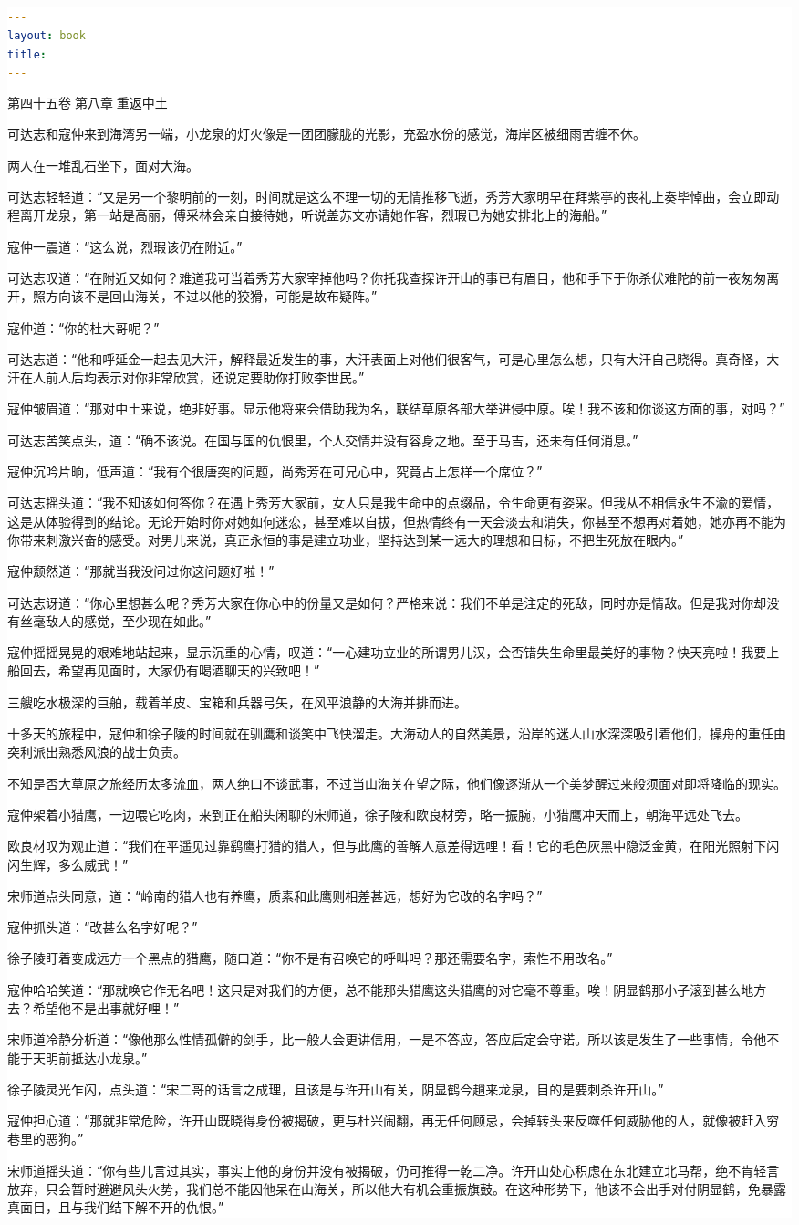 ```yaml
---
layout: book
title:
---
```

第四十五卷 第八章 重返中土

可达志和寇仲来到海湾另一端，小龙泉的灯火像是一团团朦胧的光影，充盈水份的感觉，海岸区被细雨苦缠不休。

两人在一堆乱石坐下，面对大海。

可达志轻轻道：“又是另一个黎明前的一刻，时间就是这么不理一切的无情推移飞逝，秀芳大家明早在拜紫亭的丧礼上奏毕悼曲，会立即动程离开龙泉，第一站是高丽，傅采林会亲自接待她，听说盖苏文亦请她作客，烈瑕已为她安排北上的海船。”

寇仲一震道：“这么说，烈瑕该仍在附近。”

可达志叹道：“在附近又如何？难道我可当着秀芳大家宰掉他吗？你托我查探许开山的事已有眉目，他和手下于你杀伏难陀的前一夜匆匆离开，照方向该不是回山海关，不过以他的狡猾，可能是故布疑阵。”

寇仲道：“你的杜大哥呢？”

可达志道：“他和呼延金一起去见大汗，解释最近发生的事，大汗表面上对他们很客气，可是心里怎么想，只有大汗自己晓得。真奇怪，大汗在人前人后均表示对你非常欣赏，还说定要助你打败李世民。”

寇仲皱眉道：“那对中土来说，绝非好事。显示他将来会借助我为名，联结草原各部大举进侵中原。唉！我不该和你谈这方面的事，对吗？”

可达志苦笑点头，道：“确不该说。在国与国的仇恨里，个人交情并没有容身之地。至于马吉，还未有任何消息。”

寇仲沉吟片晌，低声道：“我有个很唐突的问题，尚秀芳在可兄心中，究竟占上怎样一个席位？”

可达志摇头道：“我不知该如何答你？在遇上秀芳大家前，女人只是我生命中的点缀品，令生命更有姿采。但我从不相信永生不渝的爱情，这是从体验得到的结论。无论开始时你对她如何迷恋，甚至难以自拔，但热情终有一天会淡去和消失，你甚至不想再对着她，她亦再不能为你带来刺激兴奋的感受。对男儿来说，真正永恒的事是建立功业，坚持达到某一远大的理想和目标，不把生死放在眼内。”

寇仲颓然道：“那就当我没问过你这问题好啦！”

可达志讶道：“你心里想甚么呢？秀芳大家在你心中的份量又是如何？严格来说：我们不单是注定的死敌，同时亦是情敌。但是我对你却没有丝毫敌人的感觉，至少现在如此。”

寇仲摇摇晃晃的艰难地站起来，显示沉重的心情，叹道：“一心建功立业的所谓男儿汉，会否错失生命里最美好的事物？快天亮啦！我要上船回去，希望再见面时，大家仍有喝酒聊天的兴致吧！”

三艘吃水极深的巨舶，载着羊皮、宝箱和兵器弓矢，在风平浪静的大海并排而进。

十多天的旅程中，寇仲和徐子陵的时间就在驯鹰和谈笑中飞快溜走。大海动人的自然美景，沿岸的迷人山水深深吸引着他们，操舟的重任由突利派出熟悉风浪的战士负责。

不知是否大草原之旅经历太多流血，两人绝口不谈武事，不过当山海关在望之际，他们像逐渐从一个美梦醒过来般须面对即将降临的现实。

寇仲架着小猎鹰，一边喂它吃肉，来到正在船头闲聊的宋师道，徐子陵和欧良材旁，略一振腕，小猎鹰冲天而上，朝海平远处飞去。

欧良材叹为观止道：“我们在平遥见过靠鹞鹰打猎的猎人，但与此鹰的善解人意差得远哩！看！它的毛色灰黑中隐泛金黄，在阳光照射下闪闪生辉，多么威武！”

宋师道点头同意，道：“岭南的猎人也有养鹰，质素和此鹰则相差甚远，想好为它改的名字吗？”

寇仲抓头道：“改甚么名字好呢？”

徐子陵盯着变成远方一个黑点的猎鹰，随口道：“你不是有召唤它的呼叫吗？那还需要名字，索性不用改名。”

寇仲哈哈笑道：“那就唤它作无名吧！这只是对我们的方便，总不能那头猎鹰这头猎鹰的对它毫不尊重。唉！阴显鹤那小子滚到甚么地方去？希望他不是出事就好哩！”

宋师道冷静分析道：“像他那么性情孤僻的剑手，比一般人会更讲信用，一是不答应，答应后定会守诺。所以该是发生了一些事情，令他不能于天明前抵达小龙泉。”

徐子陵灵光乍闪，点头道：“宋二哥的话言之成理，且该是与许开山有关，阴显鹤今趟来龙泉，目的是要刺杀许开山。”

寇仲担心道：“那就非常危险，许开山既晓得身份被揭破，更与杜兴闹翻，再无任何顾忌，会掉转头来反噬任何威胁他的人，就像被赶入穷巷里的恶狗。”

宋师道摇头道：“你有些儿言过其实，事实上他的身份并没有被揭破，仍可推得一乾二净。许开山处心积虑在东北建立北马帮，绝不肯轻言放弃，只会暂时避避风头火势，我们总不能因他呆在山海关，所以他大有机会重振旗鼓。在这种形势下，他该不会出手对付阴显鹤，免暴露真面目，且与我们结下解不开的仇恨。”
